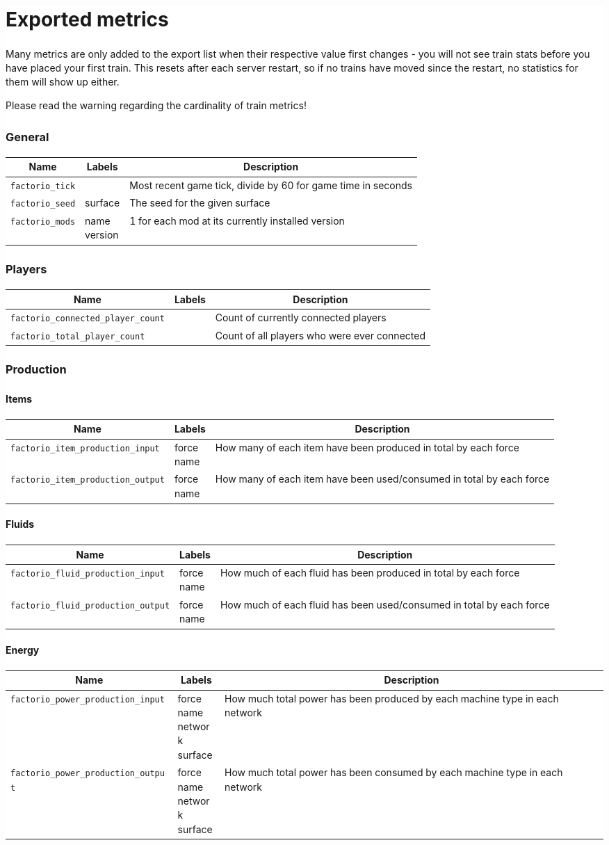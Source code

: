 # Exported metrics

Many metrics are only added to the export list when their respective value first changes - you will not see train stats
before you have placed your first train. This resets after each server restart, so if no trains have moved since the
restart, no statistics for them will show up either.

Please read the warning regarding the cardinality of train metrics!

### General

| Name            | Labels           | Description                                                  |
|-----------------|------------------|--------------------------------------------------------------|
| `factorio_tick` |                  | Most recent game tick, divide by 60 for game time in seconds |
| `factorio_seed` | surface          | The seed for the given surface                               |
| `factorio_mods` | name<br/>version | 1 for each mod at its currently installed version            |

### Players

| Name                              | Labels | Description                                  |
|-----------------------------------|--------|----------------------------------------------|
| `factorio_connected_player_count` |        | Count of currently connected players         |
| `factorio_total_player_count`     |        | Count of all players who were ever connected |

### Production

#### Items

| Name                              | Labels         | Description                                                          |
|-----------------------------------|----------------|----------------------------------------------------------------------|
| `factorio_item_production_input`  | force<br/>name | How many of each item have been produced in total by each force      |
| `factorio_item_production_output` | force<br/>name | How many of each item have been used/consumed in total by each force |

#### Fluids

| Name                               | Labels         | Description                                                          |
|------------------------------------|----------------|----------------------------------------------------------------------|
| `factorio_fluid_production_input`  | force<br/>name | How much of each fluid has been produced in total by each force      |
| `factorio_fluid_production_output` | force<br/>name | How much of each fluid has been used/consumed in total by each force |

#### Energy

| Name                               | Labels                                 | Description                                                                 |
|------------------------------------|----------------------------------------|-----------------------------------------------------------------------------|
| `factorio_power_production_input`  | force<br/>name<br/>network<br/>surface | How much total power has been produced by each machine type in each network |
| `factorio_power_production_output` | force<br/>name<br/>network<br/>surface | How much total power has been consumed by each machine type in each network |

